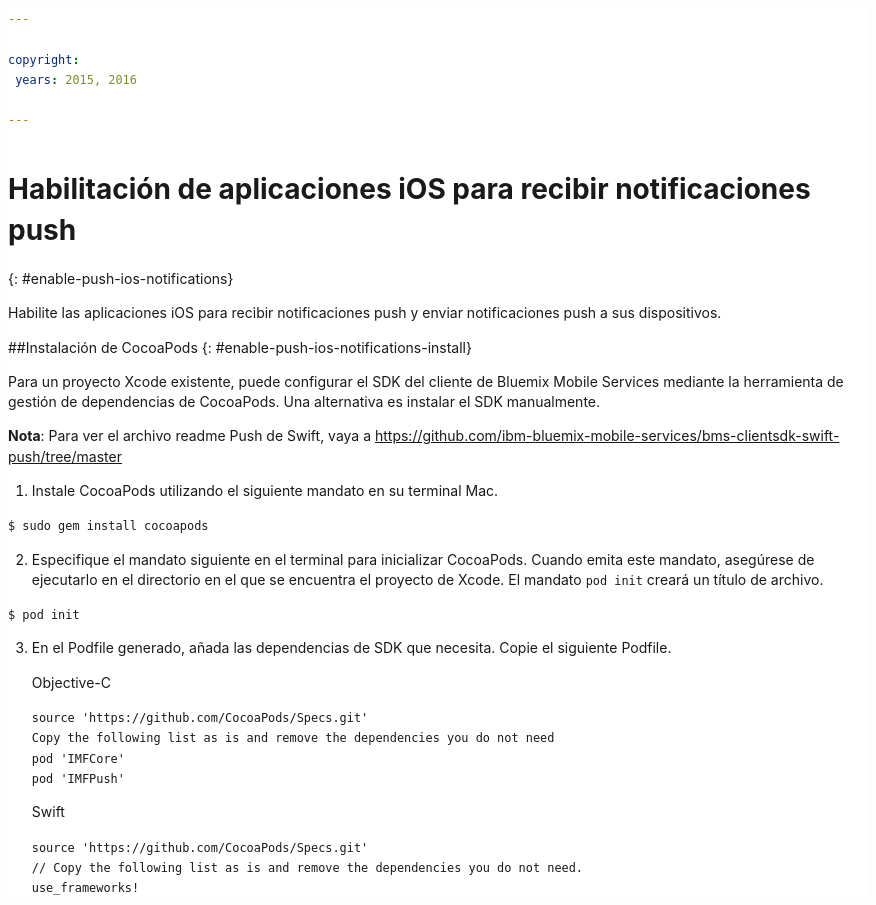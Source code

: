 ```yaml
---

copyright:
 years: 2015, 2016

---
```


# Habilitación de aplicaciones iOS para recibir notificaciones push
{: #enable-push-ios-notifications}

Habilite las aplicaciones iOS para recibir notificaciones push y enviar notificaciones push a
  sus dispositivos.


##Instalación de CocoaPods
{: #enable-push-ios-notifications-install}

Para un proyecto Xcode existente, puede configurar el SDK del cliente de Bluemix Mobile Services mediante la herramienta de gestión de dependencias de CocoaPods. Una alternativa es instalar el SDK manualmente.

**Nota**: Para ver el archivo readme Push de Swift, vaya a https://github.com/ibm-bluemix-mobile-services/bms-clientsdk-swift-push/tree/master



1. Instale CocoaPods utilizando el siguiente mandato en su terminal Mac.
```
$ sudo gem install cocoapods
```
2. Especifique el mandato siguiente en el terminal para inicializar CocoaPods. Cuando emita este mandato, asegúrese de ejecutarlo en el directorio en el que se encuentra el proyecto de Xcode. El mandato `pod init` creará un título de archivo.  
```
$ pod init
```
3. En el Podfile generado, añada las dependencias de SDK que necesita. Copie el siguiente Podfile.

   Objective-C

    ```
    source 'https://github.com/CocoaPods/Specs.git'
	Copy the following list as is and remove the dependencies you do not need
	pod 'IMFCore'
	pod 'IMFPush'
	```

   Swift

	```
	source 'https://github.com/CocoaPods/Specs.git'
	// Copy the following list as is and remove the dependencies you do not need.
	use_frameworks!
